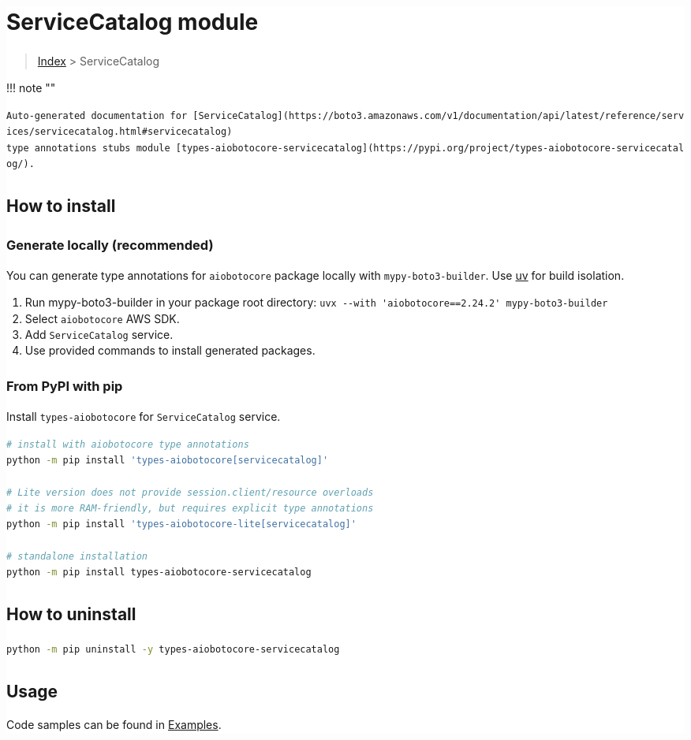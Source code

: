 # ServiceCatalog module

> [Index](../README.md) > ServiceCatalog


!!! note ""

    Auto-generated documentation for [ServiceCatalog](https://boto3.amazonaws.com/v1/documentation/api/latest/reference/services/servicecatalog.html#servicecatalog)
    type annotations stubs module [types-aiobotocore-servicecatalog](https://pypi.org/project/types-aiobotocore-servicecatalog/).

## How to install

### Generate locally (recommended)

You can generate type annotations for `aiobotocore` package locally with `mypy-boto3-builder`.
Use [uv](https://docs.astral.sh/uv/getting-started/installation/) for build isolation.

1. Run mypy-boto3-builder in your package root directory: `uvx --with 'aiobotocore==2.24.2' mypy-boto3-builder`
1. Select `aiobotocore` AWS SDK.
1. Add `ServiceCatalog` service.
1. Use provided commands to install generated packages.



### From PyPI with pip

Install `types-aiobotocore` for `ServiceCatalog` service.

```bash
# install with aiobotocore type annotations
python -m pip install 'types-aiobotocore[servicecatalog]'

# Lite version does not provide session.client/resource overloads
# it is more RAM-friendly, but requires explicit type annotations
python -m pip install 'types-aiobotocore-lite[servicecatalog]'

# standalone installation
python -m pip install types-aiobotocore-servicecatalog
```



## How to uninstall

```bash
python -m pip uninstall -y types-aiobotocore-servicecatalog
```

## Usage

Code samples can be found in [Examples](./usage.md).
